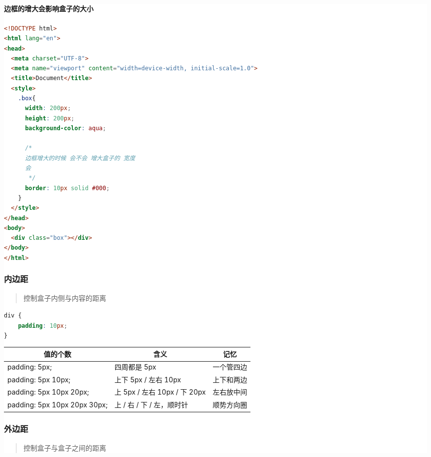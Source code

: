 #### 边框的增大会影响盒子的大小

```html
<!DOCTYPE html>
<html lang="en">
<head>
  <meta charset="UTF-8">
  <meta name="viewport" content="width=device-width, initial-scale=1.0">
  <title>Document</title>
  <style>
    .box{
      width: 200px;
      height: 200px;
      background-color: aqua;

      /* 
      边框增大的时候 会不会 增大盒子的 宽度 
      会
       */
      border: 10px solid #000;
    }
  </style>
</head>
<body>
  <div class="box"></div>
</body>
</html>
```



### 内边距

> 控制盒子内侧与内容的距离

```css
div {
    padding: 10px;
}
```

| 值的个数                     | 含义                         | 记忆       |
| ---------------------------- | ---------------------------- | ---------- |
| padding: 5px;                | 四周都是 5px                 | 一个管四边 |
| padding: 5px 10px;           | 上下 5px / 左右 10px         | 上下和两边 |
| padding: 5px 10px 20px;      | 上 5px / 左右 10px / 下 20px | 左右放中间 |
| padding: 5px 10px 20px 30px; | 上 / 右 / 下 / 左，顺时针    | 顺势方向圈 |

### 外边距

> 控制盒子与盒子之间的距离

